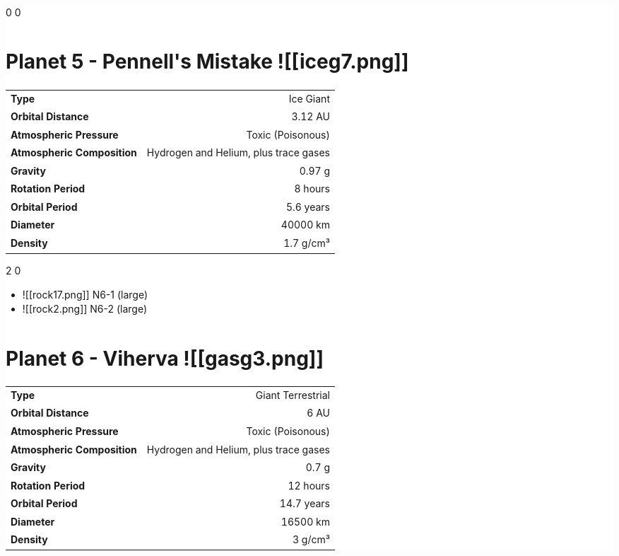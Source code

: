 

0
0



# Planet 5 - Pennell's Mistake ![[iceg7.png]]
|                             |                           |
| --------------------------- | -------------------------:|
| **Type**                    |             Ice Giant |
| **Orbital Distance**        |   3.12 AU |
| **Atmospheric Pressure**    |       Toxic (Poisonous) |
| **Atmospheric Composition** |      Hydrogen and Helium, plus trace gases |
| **Gravity**                 |        0.97 g |
| **Rotation Period**         |  8 hours |
| **Orbital Period** | 5.6 years |
| **Diameter**                |      40000 km | 
| **Density**                 |    1.7 g/cm³ |



2
0

- ![[rock17.png]] N6-1 (large)
- ![[rock2.png]] N6-2 (large)


# Planet 6 - Viherva ![[gasg3.png]]
|                             |                           |
| --------------------------- | -------------------------:|
| **Type**                    |             Giant Terrestrial |
| **Orbital Distance**        |   6 AU |
| **Atmospheric Pressure**    |       Toxic (Poisonous) |
| **Atmospheric Composition** |      Hydrogen and Helium, plus trace gases |
| **Gravity**                 |        0.7 g |
| **Rotation Period**         |  12 hours |
| **Orbital Period** | 14.7 years |
| **Diameter**                |      16500 km | 
| **Density**                 |    3 g/cm³ |
